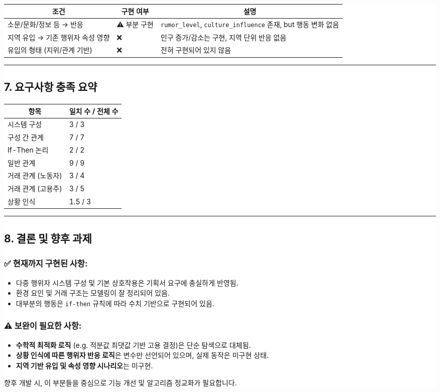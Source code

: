 | 조건 | 구현 여부 | 설명 |
|------|-----------|------|
| 소문/문화/정보 등 → 반응 | ⚠️ 부분 구현 | `rumor_level`, `culture_influence` 존재, but 행동 변화 없음 |
| 지역 유입 → 기존 행위자 속성 영향 | ❌ | 인구 증가/감소는 구현, 지역 단위 반응 없음 |
| 유입의 형태 (지위/관계 기반) | ❌ | 전혀 구현되어 있지 않음 |

---

## 7. 요구사항 충족 요약

| 항목 | 일치 수 / 전체 수 |
|------|--------------------|
| 시스템 구성 | 3 / 3 |
| 구성 간 관계 | 7 / 7 |
| If-Then 논리 | 2 / 2 |
| 일반 관계 | 9 / 9 |
| 거래 관계 (노동자) | 3 / 4 |
| 거래 관계 (고용주) | 3 / 5 |
| 상황 인식 | 1.5 / 3 |

---

## 8. 결론 및 향후 과제

### ✅ 현재까지 구현된 사항:
- 다중 행위자 시스템 구성 및 기본 상호작용은 기획서 요구에 충실하게 반영됨.
- 환경 요인 및 거래 구조는 모델링이 잘 정리되어 있음.
- 대부분의 행동은 `if-then` 규칙에 따라 수치 기반으로 구현되어 있음.

### ⚠️ 보완이 필요한 사항:
- **수학적 최적화 로직** (e.g. 적분값 최댓값 기반 고용 결정)은 단순 탐색으로 대체됨.
- **상황 인식에 따른 행위자 반응 로직**은 변수만 선언되어 있으며, 실제 동작은 미구현 상태.
- **지역 기반 유입 및 속성 영향 시나리오**는 미구현.

향후 개발 시, 이 부분들을 중심으로 기능 개선 및 알고리즘 정교화가 필요합니다.

